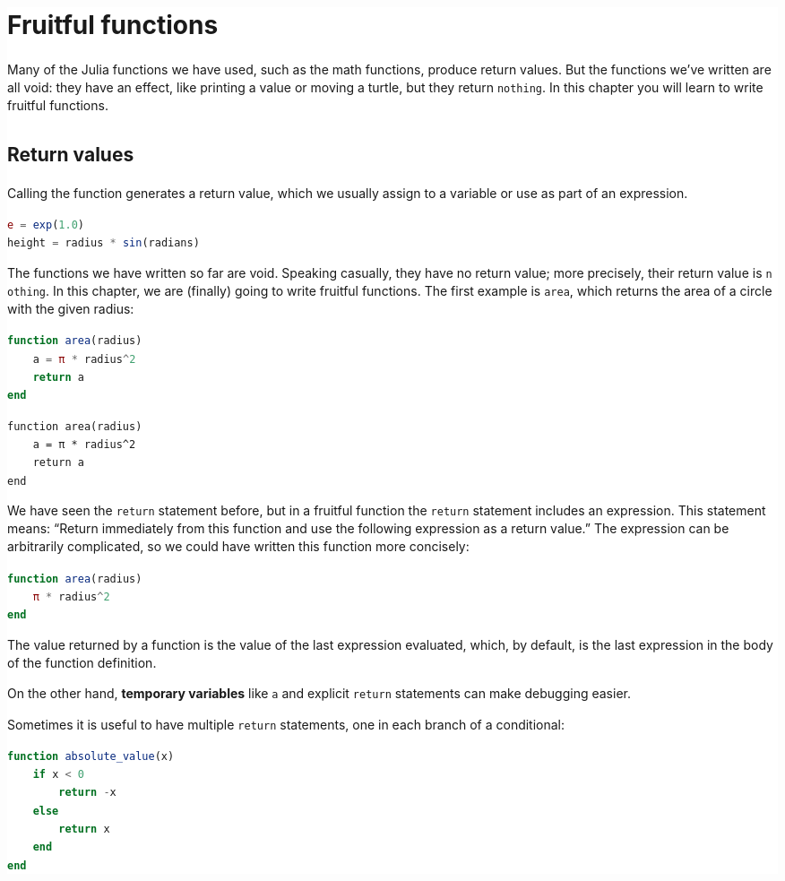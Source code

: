 # Fruitful functions

Many of the Julia functions we have used, such as the math functions, produce return values. But the functions we’ve written are all void: they have an effect, like printing a value or moving a turtle, but they return `nothing`. In this chapter you will learn to write fruitful functions.

## Return values

Calling the function generates a return value, which we usually assign to a variable or use as part of an expression.

```julia
e = exp(1.0)
height = radius * sin(radians)
```

The functions we have written so far are void. Speaking casually, they have no return value; more precisely, their return value is `nothing`.
In this chapter, we are (finally) going to write fruitful functions. The first example is `area`, which returns the area of a circle with the given radius:

```julia
function area(radius)
    a = π * radius^2
    return a
end
```

```@setup chap06
function area(radius)
    a = π * radius^2
    return a
end
```

We have seen the `return` statement before, but in a fruitful function the `return` statement includes an expression. This statement means: “Return immediately from this function and use the following expression as a return value.” The expression can be arbitrarily complicated, so we could have written this function more concisely:

```julia
function area(radius)
    π * radius^2
end
```

The value returned by a function is the value of the last expression evaluated, which, by default, is the last expression in the body of the function definition.  

On the other hand, **temporary variables** like `a` and explicit `return` statements can make debugging easier.

Sometimes it is useful to have multiple `return` statements, one in each branch of a conditional:

```julia
function absolute_value(x)
    if x < 0
        return -x
    else
        return x
    end
end
```
